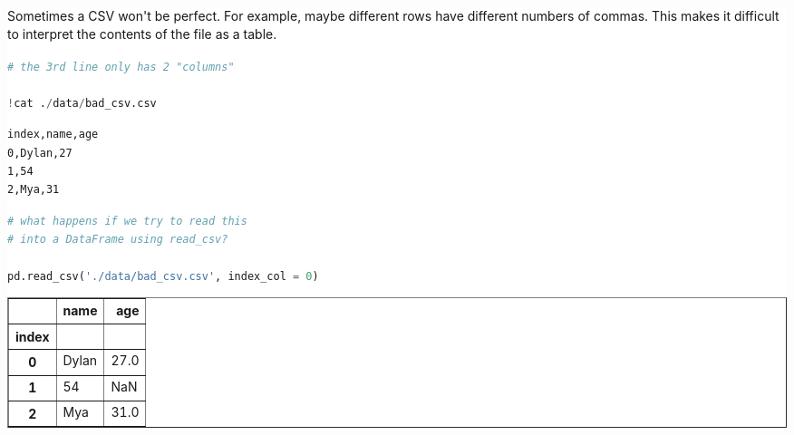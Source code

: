 Sometimes a CSV won't be perfect. For example, maybe different rows have different numbers of commas. This makes it difficult to interpret the contents of the file as a table.

```python
# the 3rd line only has 2 "columns"

!cat ./data/bad_csv.csv
```

    index,name,age
    0,Dylan,27
    1,54
    2,Mya,31

```python
# what happens if we try to read this
# into a DataFrame using read_csv?

pd.read_csv('./data/bad_csv.csv', index_col = 0)
```

<div>
<style>
    .dataframe thead tr:only-child th {
        text-align: right;
    }

    .dataframe thead th {
        text-align: left;
    }

    .dataframe tbody tr th {
        vertical-align: top;
    }

</style>
<table border="1" class="dataframe">
  <thead>
    <tr style="text-align: right;">
      <th></th>
      <th>name</th>
      <th>age</th>
    </tr>
    <tr>
      <th>index</th>
      <th></th>
      <th></th>
    </tr>
  </thead>
  <tbody>
    <tr>
      <th>0</th>
      <td>Dylan</td>
      <td>27.0</td>
    </tr>
    <tr>
      <th>1</th>
      <td>54</td>
      <td>NaN</td>
    </tr>
    <tr>
      <th>2</th>
      <td>Mya</td>
      <td>31.0</td>
    </tr>
  </tbody>
</table>